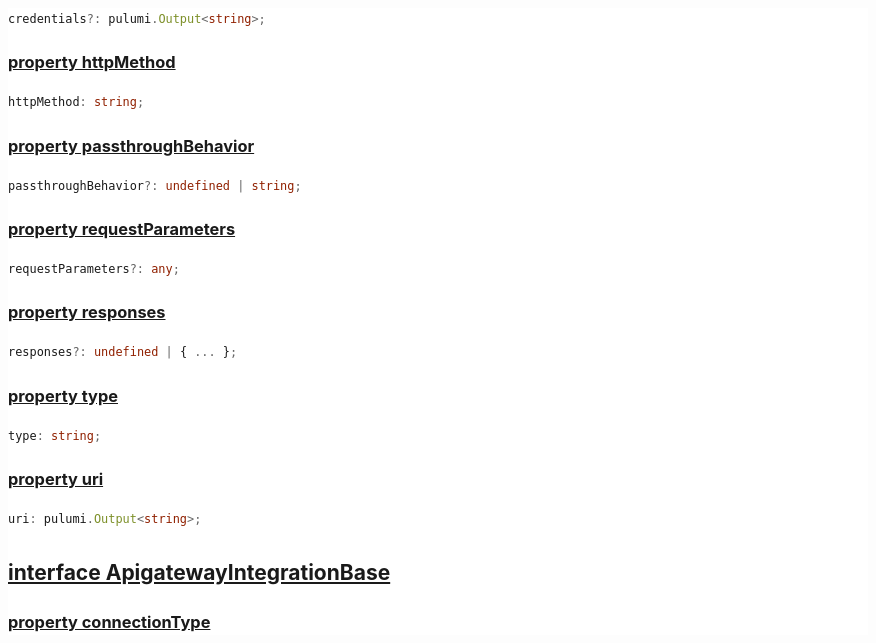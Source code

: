 ```typescript
credentials?: pulumi.Output<string>;
```

<h3 class="pdoc-member-header">
<a class="pdoc-child-name" href="https://github.com/pulumi/pulumi-cloud/blob/master/aws/api.ts#L571">property httpMethod</a>
</h3>

```typescript
httpMethod: string;
```

<h3 class="pdoc-member-header">
<a class="pdoc-child-name" href="https://github.com/pulumi/pulumi-cloud/blob/master/aws/api.ts#L570">property passthroughBehavior</a>
</h3>

```typescript
passthroughBehavior?: undefined | string;
```

<h3 class="pdoc-member-header">
<a class="pdoc-child-name" href="https://github.com/pulumi/pulumi-cloud/blob/master/aws/api.ts#L569">property requestParameters</a>
</h3>

```typescript
requestParameters?: any;
```

<h3 class="pdoc-member-header">
<a class="pdoc-child-name" href="https://github.com/pulumi/pulumi-cloud/blob/master/aws/api.ts#L573">property responses</a>
</h3>

```typescript
responses?: undefined | { ... };
```

<h3 class="pdoc-member-header">
<a class="pdoc-child-name" href="https://github.com/pulumi/pulumi-cloud/blob/master/aws/api.ts#L572">property type</a>
</h3>

```typescript
type: string;
```

<h3 class="pdoc-member-header">
<a class="pdoc-child-name" href="https://github.com/pulumi/pulumi-cloud/blob/master/aws/api.ts#L584">property uri</a>
</h3>

```typescript
uri: pulumi.Output<string>;
```

<h2 class="pdoc-module-header" id="ApigatewayIntegrationBase">
<a class="pdoc-member-name" href="https://github.com/pulumi/pulumi-cloud/blob/master/aws/api.ts#L568">interface ApigatewayIntegrationBase</a>
</h2>
<h3 class="pdoc-member-header">
<a class="pdoc-child-name" href="https://github.com/pulumi/pulumi-cloud/blob/master/aws/api.ts#L574">property connectionType</a>
</h3>
